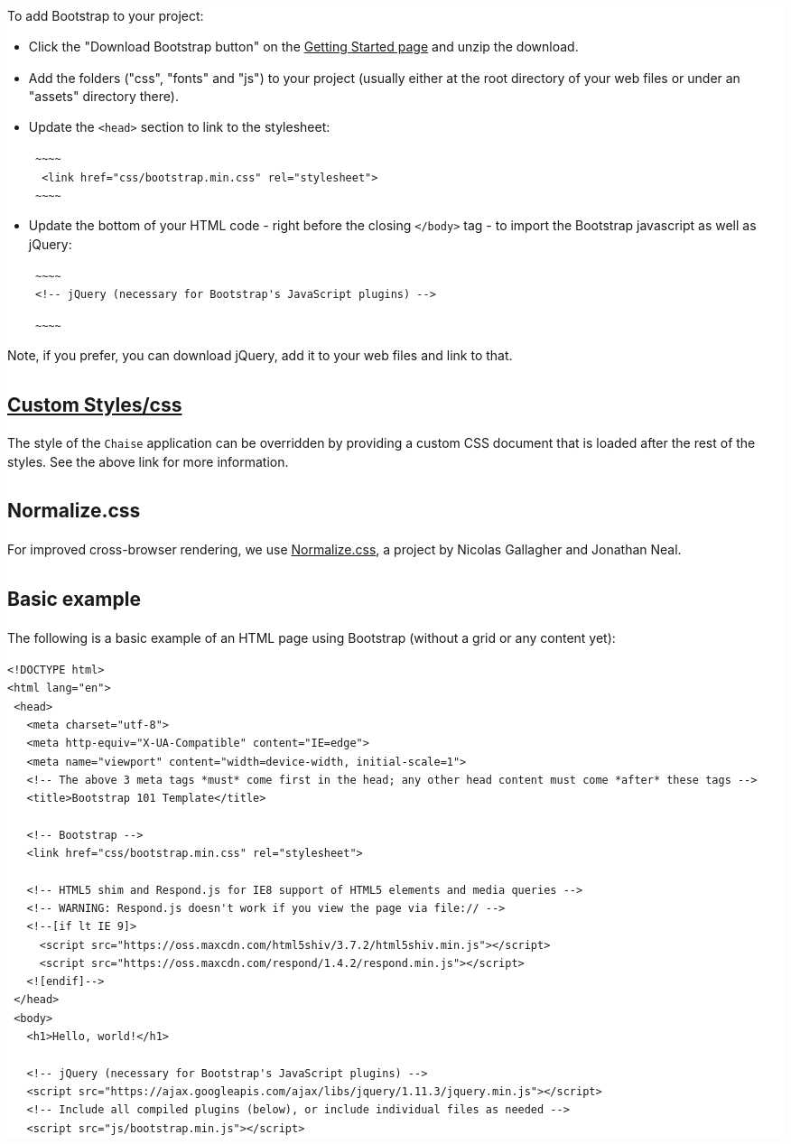 To add Bootstrap to your project:

- Click the "Download Bootstrap button" on the [Getting Started page](http://getbootstrap.com/getting-started/) and unzip the download.
- Add the folders ("css", "fonts" and "js") to your project (usually either at the root directory of your web files or under an "assets" directory there).
- Update the `<head>` section to link to the stylesheet:

       ~~~~
        <link href="css/bootstrap.min.css" rel="stylesheet">
       ~~~~

- Update the bottom of your HTML code - right before the closing `</body>` tag - to import the Bootstrap javascript as well as jQuery:

       ~~~~
       <!-- jQuery (necessary for Bootstrap's JavaScript plugins) -->
    <script     src="https://ajax.googleapis.com/ajax/libs/jquery/1.11.3/jquery.min.js"></script>
    <!-- Include all compiled plugins (below), or include individual files as needed -->
    <script src="js/bootstrap.min.js"></script>
       ~~~~

Note, if you prefer, you can download jQuery, add it to your web files and link to that.

## [Custom Styles/css](../user-docs/custom.css.md)
The style of the `Chaise` application can be overridden by providing a custom CSS document that is loaded after the rest of the styles. See the above link for more information.

## Normalize.css
For improved cross-browser rendering, we use [Normalize.css](http://necolas.github.io/normalize.css/), a project by Nicolas Gallagher and Jonathan Neal.

## Basic example

The following is a basic example of an HTML page using Bootstrap (without a grid or any content yet):
~~~~
<!DOCTYPE html>
<html lang="en">
 <head>
   <meta charset="utf-8">
   <meta http-equiv="X-UA-Compatible" content="IE=edge">
   <meta name="viewport" content="width=device-width, initial-scale=1">
   <!-- The above 3 meta tags *must* come first in the head; any other head content must come *after* these tags -->
   <title>Bootstrap 101 Template</title>

   <!-- Bootstrap -->
   <link href="css/bootstrap.min.css" rel="stylesheet">

   <!-- HTML5 shim and Respond.js for IE8 support of HTML5 elements and media queries -->
   <!-- WARNING: Respond.js doesn't work if you view the page via file:// -->
   <!--[if lt IE 9]>
     <script src="https://oss.maxcdn.com/html5shiv/3.7.2/html5shiv.min.js"></script>
     <script src="https://oss.maxcdn.com/respond/1.4.2/respond.min.js"></script>
   <![endif]-->
 </head>
 <body>
   <h1>Hello, world!</h1>

   <!-- jQuery (necessary for Bootstrap's JavaScript plugins) -->
   <script src="https://ajax.googleapis.com/ajax/libs/jquery/1.11.3/jquery.min.js"></script>
   <!-- Include all compiled plugins (below), or include individual files as needed -->
   <script src="js/bootstrap.min.js"></script>
~~~~